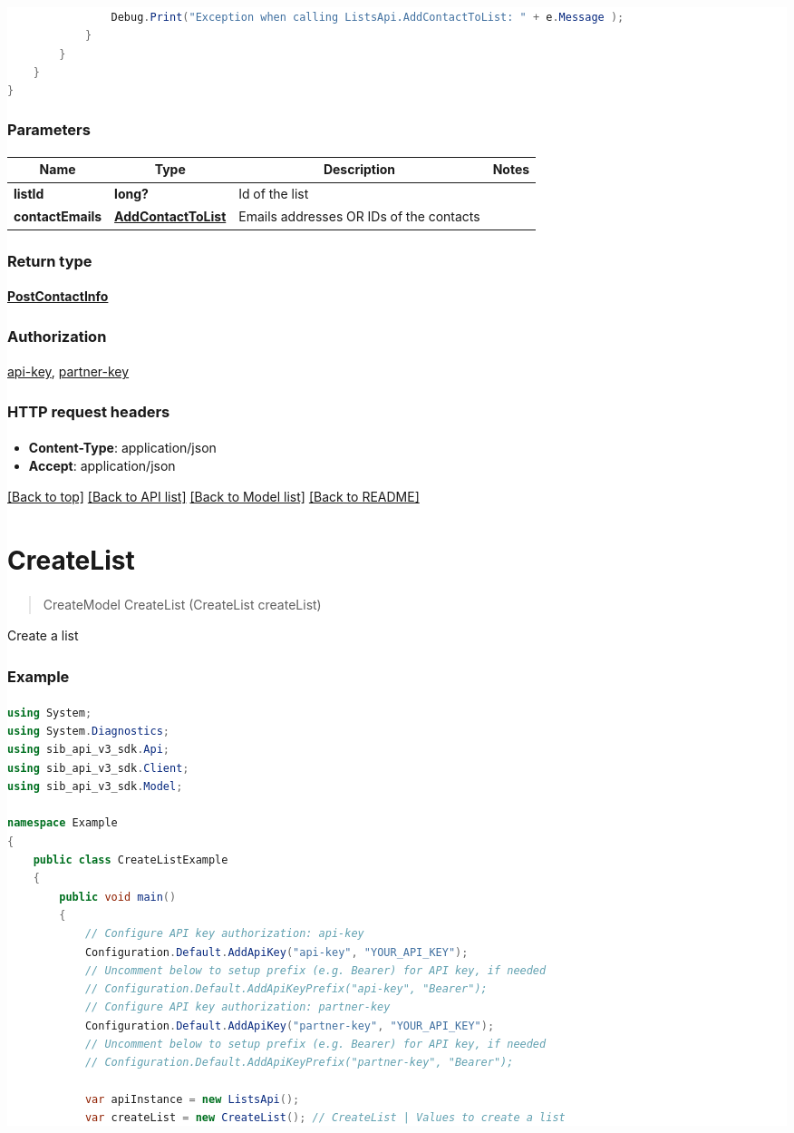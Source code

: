 ```csharp
                Debug.Print("Exception when calling ListsApi.AddContactToList: " + e.Message );
            }
        }
    }
}
```

### Parameters

Name | Type | Description  | Notes
------------- | ------------- | ------------- | -------------
 **listId** | **long?**| Id of the list | 
 **contactEmails** | [**AddContactToList**](AddContactToList.md)| Emails addresses OR IDs of the contacts | 

### Return type

[**PostContactInfo**](PostContactInfo.md)

### Authorization

[api-key](../README.md#api-key), [partner-key](../README.md#partner-key)

### HTTP request headers

 - **Content-Type**: application/json
 - **Accept**: application/json

[[Back to top]](#) [[Back to API list]](../README.md#documentation-for-api-endpoints) [[Back to Model list]](../README.md#documentation-for-models) [[Back to README]](../README.md)

<a name="createlist"></a>
# **CreateList**
> CreateModel CreateList (CreateList createList)

Create a list

### Example
```csharp
using System;
using System.Diagnostics;
using sib_api_v3_sdk.Api;
using sib_api_v3_sdk.Client;
using sib_api_v3_sdk.Model;

namespace Example
{
    public class CreateListExample
    {
        public void main()
        {
            // Configure API key authorization: api-key
            Configuration.Default.AddApiKey("api-key", "YOUR_API_KEY");
            // Uncomment below to setup prefix (e.g. Bearer) for API key, if needed
            // Configuration.Default.AddApiKeyPrefix("api-key", "Bearer");
            // Configure API key authorization: partner-key
            Configuration.Default.AddApiKey("partner-key", "YOUR_API_KEY");
            // Uncomment below to setup prefix (e.g. Bearer) for API key, if needed
            // Configuration.Default.AddApiKeyPrefix("partner-key", "Bearer");

            var apiInstance = new ListsApi();
            var createList = new CreateList(); // CreateList | Values to create a list

```